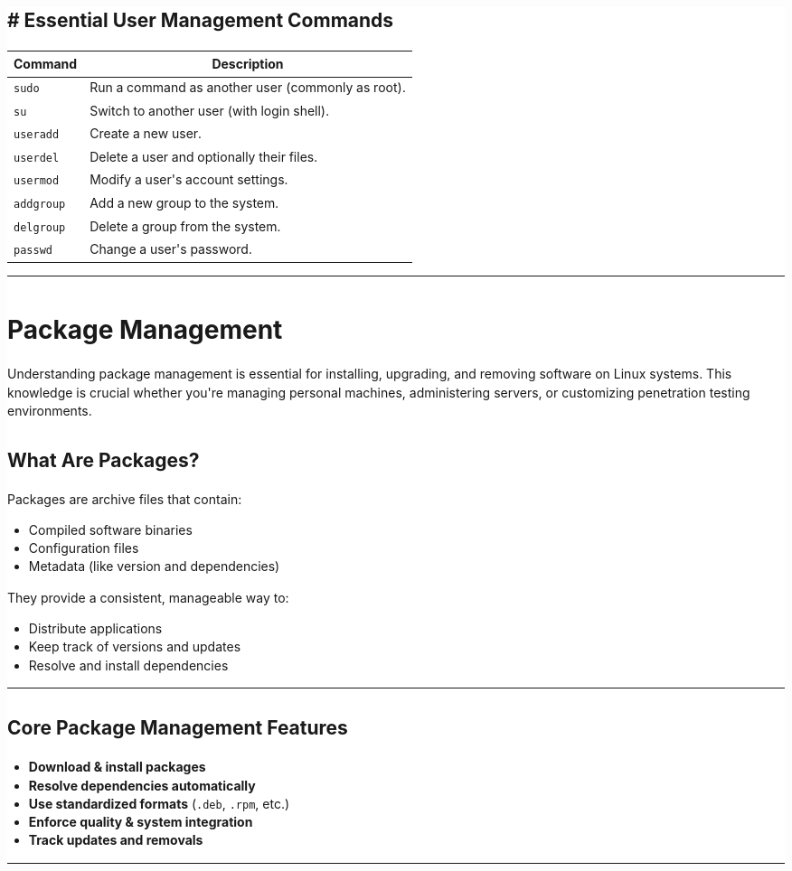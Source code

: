 ## # Essential User Management Commands

| Command     | Description                                                  |
|-------------|--------------------------------------------------------------|
| `sudo`      | Run a command as another user (commonly as root).            |
| `su`        | Switch to another user (with login shell).                   |
| `useradd`   | Create a new user.                                           |
| `userdel`   | Delete a user and optionally their files.                    |
| `usermod`   | Modify a user's account settings.                            |
| `addgroup`  | Add a new group to the system.                               |
| `delgroup`  | Delete a group from the system.                              |
| `passwd`    | Change a user's password.                                    |

---

# Package Management

Understanding package management is essential for installing, upgrading, and removing software on Linux systems. This knowledge is crucial whether you're managing personal machines, administering servers, or customizing penetration testing environments.

## What Are Packages?

Packages are archive files that contain:
- Compiled software binaries  
- Configuration files  
- Metadata (like version and dependencies)

They provide a consistent, manageable way to:
- Distribute applications
- Keep track of versions and updates
- Resolve and install dependencies

---

## Core Package Management Features

- **Download & install packages**
- **Resolve dependencies automatically**
- **Use standardized formats** (`.deb`, `.rpm`, etc.)
- **Enforce quality & system integration**
- **Track updates and removals**

---
